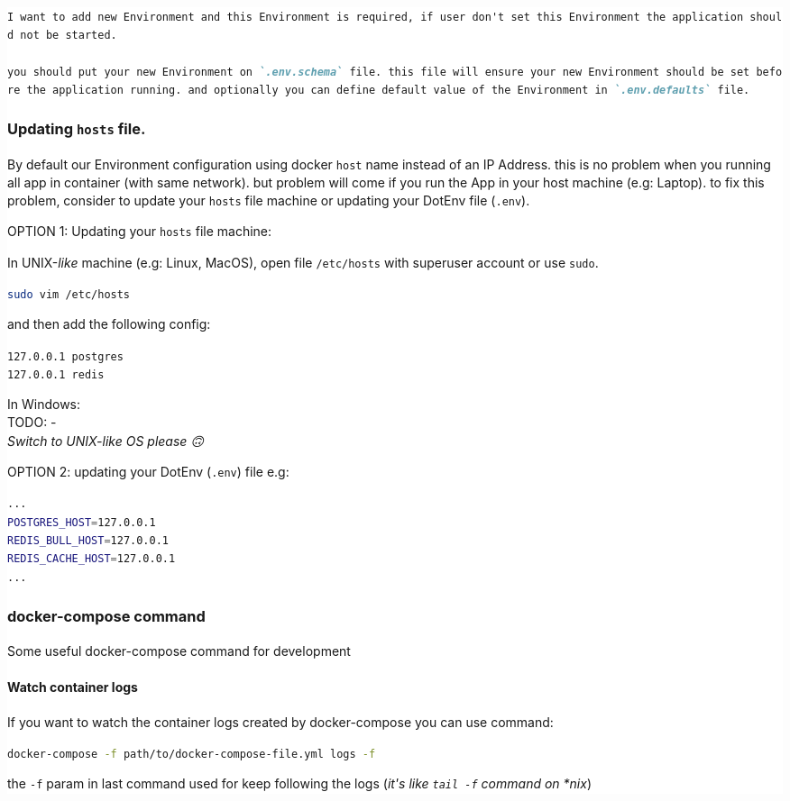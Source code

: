 ```markdown
I want to add new Environment and this Environment is required, if user don't set this Environment the application should not be started.

you should put your new Environment on `.env.schema` file. this file will ensure your new Environment should be set before the application running. and optionally you can define default value of the Environment in `.env.defaults` file.
```

### Updating `hosts` file.

By default our Environment configuration using docker `host` name instead of an IP Address. this is no problem when you running all app in container (with same network). but problem will come if you run the App in your host machine (e.g: Laptop). to fix this problem, consider to update your `hosts` file machine or updating your DotEnv file (`.env`).

OPTION 1: Updating your `hosts` file machine:

In UNIX-_like_ machine (e.g: Linux, MacOS), open file `/etc/hosts` with superuser account or use `sudo`.
```sh
sudo vim /etc/hosts
```
and then add the following config:
```sh
127.0.0.1 postgres
127.0.0.1 redis
```

In Windows:   
TODO: -    
_Switch to UNIX-*like* OS please 🙃_

OPTION 2: updating your DotEnv (`.env`) file e.g:
```sh
...
POSTGRES_HOST=127.0.0.1
REDIS_BULL_HOST=127.0.0.1
REDIS_CACHE_HOST=127.0.0.1
...
```

### docker-compose command

Some useful docker-compose command for development

#### Watch container logs

If you want to watch the container logs created by docker-compose you can use command:

```sh
docker-compose -f path/to/docker-compose-file.yml logs -f
```

the `-f` param in last command used for keep following the logs (_it's like `tail -f` command on *nix_)
